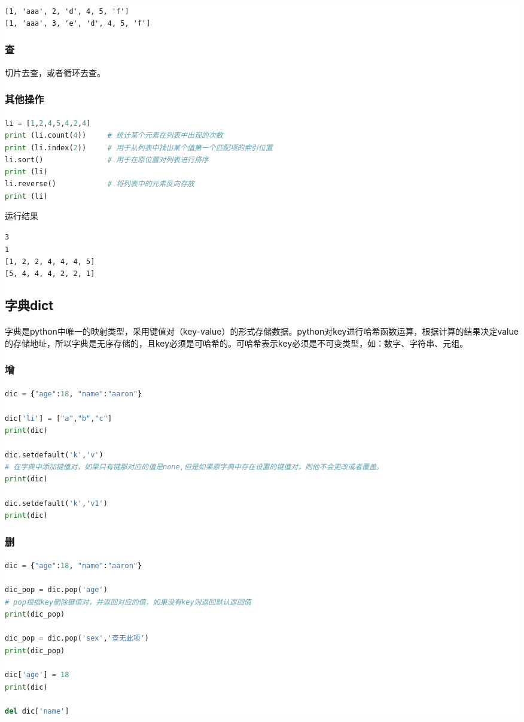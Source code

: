 ```
[1, 'aaa', 2, 'd', 4, 5, 'f']
[1, 'aaa', 3, 'e', 'd', 4, 5, 'f']
```

### 查

切片去查，或者循环去查。

### 其他操作

```python
li = [1,2,4,5,4,2,4]
print (li.count(4))     # 统计某个元素在列表中出现的次数
print (li.index(2))     # 用于从列表中找出某个值第一个匹配项的索引位置
li.sort()               # 用于在原位置对列表进行排序
print (li)
li.reverse()            # 将列表中的元素反向存放
print (li)
```

运行结果

```
3
1
[1, 2, 2, 4, 4, 4, 5]
[5, 4, 4, 4, 2, 2, 1]
```

## 字典dict

字典是python中唯一的映射类型，采用键值对（key-value）的形式存储数据。python对key进行哈希函数运算，根据计算的结果决定value的存储地址，所以字典是无序存储的，且key必须是可哈希的。可哈希表示key必须是不可变类型，如：数字、字符串、元组。

### 增

```python
dic = {"age":18, "name":"aaron"}

dic['li'] = ["a","b","c"]
print(dic)

dic.setdefault('k','v')
# 在字典中添加键值对，如果只有键那对应的值是none,但是如果原字典中存在设置的键值对，则他不会更改或者覆盖。
print(dic)

dic.setdefault('k','v1')
print(dic)
```

### 删

```python
dic = {"age":18, "name":"aaron"}

dic_pop = dic.pop('age')
# pop根据key删除键值对，并返回对应的值，如果没有key则返回默认返回值
print(dic_pop)

dic_pop = dic.pop('sex','查无此项')
print(dic_pop)

dic['age'] = 18
print(dic)

del dic['name']
```